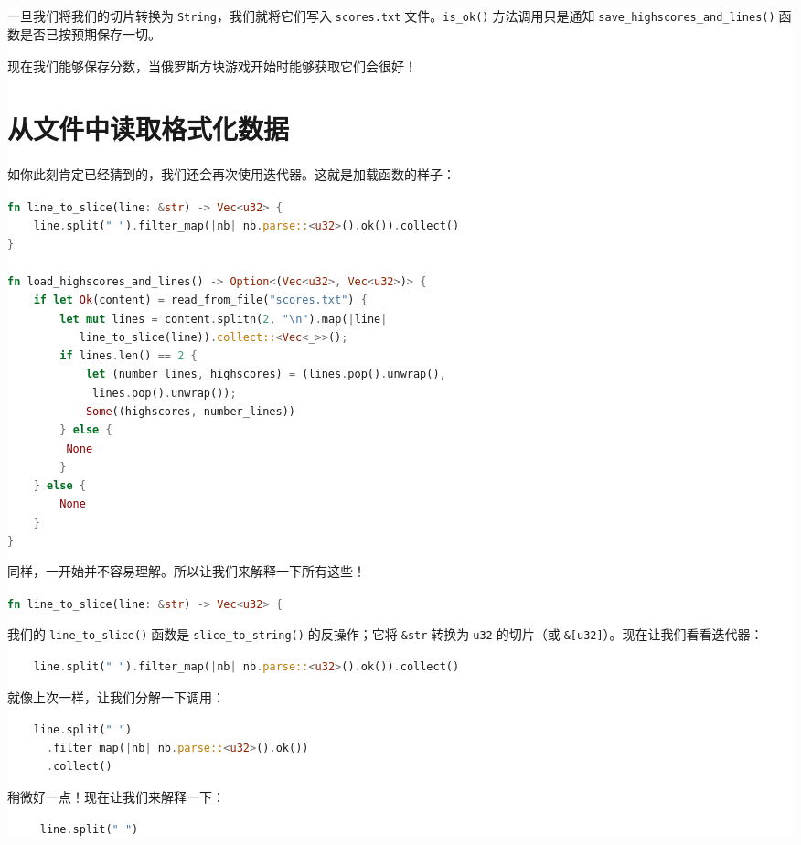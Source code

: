 一旦我们将我们的切片转换为 `String`，我们就将它们写入 `scores.txt` 文件。`is_ok()` 方法调用只是通知 `save_highscores_and_lines()` 函数是否已按预期保存一切。

现在我们能够保存分数，当俄罗斯方块游戏开始时能够获取它们会很好！

# 从文件中读取格式化数据

如你此刻肯定已经猜到的，我们还会再次使用迭代器。这就是加载函数的样子：

```rs
fn line_to_slice(line: &str) -> Vec<u32> {
    line.split(" ").filter_map(|nb| nb.parse::<u32>().ok()).collect()
}

fn load_highscores_and_lines() -> Option<(Vec<u32>, Vec<u32>)> {
    if let Ok(content) = read_from_file("scores.txt") {
        let mut lines = content.splitn(2, "\n").map(|line| 
           line_to_slice(line)).collect::<Vec<_>>();
        if lines.len() == 2 {
            let (number_lines, highscores) = (lines.pop().unwrap(), 
             lines.pop().unwrap());
            Some((highscores, number_lines))
        } else {
         None
        }
    } else {
        None
    }
}
```

同样，一开始并不容易理解。所以让我们来解释一下所有这些！

```rs
fn line_to_slice(line: &str) -> Vec<u32> {
```

我们的 `line_to_slice()` 函数是 `slice_to_string()` 的反操作；它将 `&str` 转换为 `u32` 的切片（或 `&[u32]`）。现在让我们看看迭代器：

```rs
    line.split(" ").filter_map(|nb| nb.parse::<u32>().ok()).collect()
```

就像上次一样，让我们分解一下调用：

```rs
    line.split(" ")
      .filter_map(|nb| nb.parse::<u32>().ok())
      .collect()
```

稍微好一点！现在让我们来解释一下：

```rs
     line.split(" ")
```

